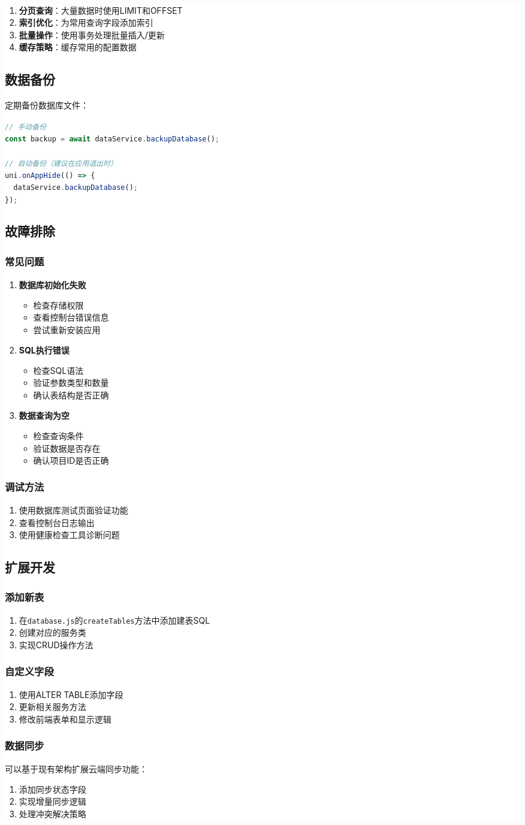 1. **分页查询**：大量数据时使用LIMIT和OFFSET
2. **索引优化**：为常用查询字段添加索引
3. **批量操作**：使用事务处理批量插入/更新
4. **缓存策略**：缓存常用的配置数据

## 数据备份

定期备份数据库文件：
```javascript
// 手动备份
const backup = await dataService.backupDatabase();

// 自动备份（建议在应用退出时）
uni.onAppHide(() => {
  dataService.backupDatabase();
});
```

## 故障排除

### 常见问题

1. **数据库初始化失败**
   - 检查存储权限
   - 查看控制台错误信息
   - 尝试重新安装应用

2. **SQL执行错误**
   - 检查SQL语法
   - 验证参数类型和数量
   - 确认表结构是否正确

3. **数据查询为空**
   - 检查查询条件
   - 验证数据是否存在
   - 确认项目ID是否正确

### 调试方法

1. 使用数据库测试页面验证功能
2. 查看控制台日志输出
3. 使用健康检查工具诊断问题

## 扩展开发

### 添加新表
1. 在`database.js`的`createTables`方法中添加建表SQL
2. 创建对应的服务类
3. 实现CRUD操作方法

### 自定义字段
1. 使用ALTER TABLE添加字段
2. 更新相关服务方法
3. 修改前端表单和显示逻辑

### 数据同步
可以基于现有架构扩展云端同步功能：
1. 添加同步状态字段
2. 实现增量同步逻辑
3. 处理冲突解决策略